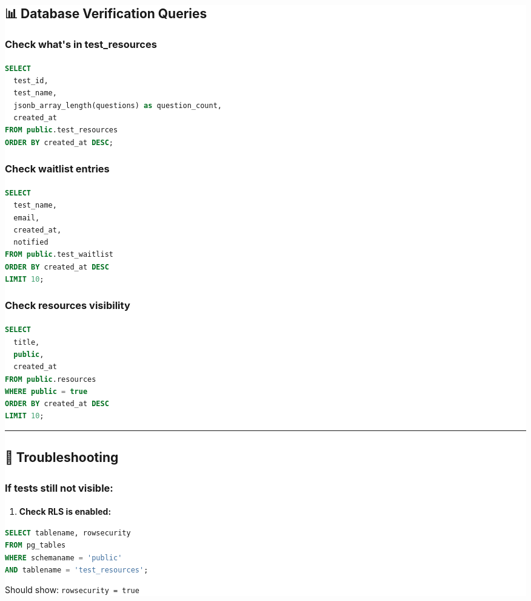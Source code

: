 
## 📊 Database Verification Queries

### Check what's in test_resources
```sql
SELECT 
  test_id,
  test_name,
  jsonb_array_length(questions) as question_count,
  created_at
FROM public.test_resources
ORDER BY created_at DESC;
```

### Check waitlist entries
```sql
SELECT 
  test_name,
  email,
  created_at,
  notified
FROM public.test_waitlist
ORDER BY created_at DESC
LIMIT 10;
```

### Check resources visibility
```sql
SELECT 
  title,
  public,
  created_at
FROM public.resources
WHERE public = true
ORDER BY created_at DESC
LIMIT 10;
```

---

## 🚨 Troubleshooting

### If tests still not visible:

1. **Check RLS is enabled:**
```sql
SELECT tablename, rowsecurity 
FROM pg_tables 
WHERE schemaname = 'public' 
AND tablename = 'test_resources';
```
Should show: `rowsecurity = true`
